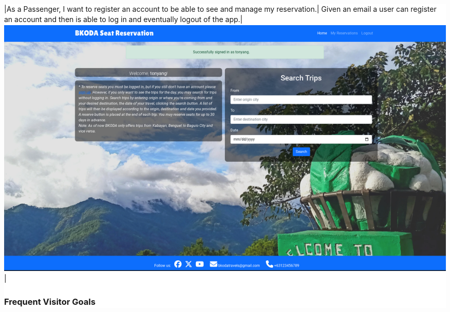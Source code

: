 |As a  Passenger,  I want to register an account to be able to see and manage my reservation.| Given an email a user can register an account and then is able to log in and eventually logout of the app.|![Successful Login](documentation/features/signin_confirmation.png)|


### **Frequent Visitor Goals**

